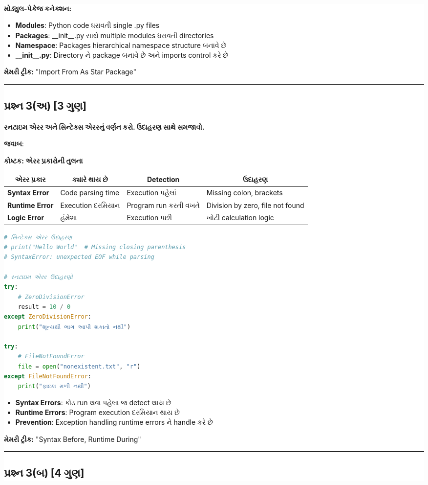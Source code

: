 **મોડ્યુલ-પેકેજ કનેક્શન:**

- **Modules**: Python code ધરાવતી single .py files
- **Packages**: \_\_init\_\_.py સાથે multiple modules ધરાવતી directories
- **Namespace**: Packages hierarchical namespace structure બનાવે છે
- **\_\_init\_\_.py**: Directory ને package બનાવે છે અને imports control કરે છે

**મેમરી ટ્રીક:** "Import From As Star Package"

---

## પ્રશ્ન 3(અ) [3 ગુણ]

**રનટાઇમ એરર અને સિન્ટેક્સ એરરનું વર્ણન કરો. ઉદાહરણ સાથે સમજાવો.**

**જવાબ**:

**કોષ્ટક: એરર પ્રકારોની તુલના**

| એરર પ્રકાર | ક્યારે થાય છે | Detection | ઉદાહરણ |
|-------------|---------------|-----------|----------|
| **Syntax Error** | Code parsing time | Execution પહેલાં | Missing colon, brackets |
| **Runtime Error** | Execution દરમિયાન | Program run કરતી વખતે | Division by zero, file not found |
| **Logic Error** | હંમેશા | Execution પછી | ખોટી calculation logic |

```python
# સિન્ટેક્સ એરર ઉદાહરણ
# print("Hello World"  # Missing closing parenthesis
# SyntaxError: unexpected EOF while parsing

# રનટાઇમ એરર ઉદાહરણો
try:
    # ZeroDivisionError
    result = 10 / 0
except ZeroDivisionError:
    print("શૂન્યથી ભાગ આપી શકાતો નથી")

try:
    # FileNotFoundError  
    file = open("nonexistent.txt", "r")
except FileNotFoundError:
    print("ફાઇલ મળી નથી")
```

- **Syntax Errors**: કોડ run થવા પહેલા જ detect થાય છે
- **Runtime Errors**: Program execution દરમિયાન થાય છે
- **Prevention**: Exception handling runtime errors ને handle કરે છે

**મેમરી ટ્રીક:** "Syntax Before, Runtime During"

---

## પ્રશ્ન 3(બ) [4 ગુણ]
